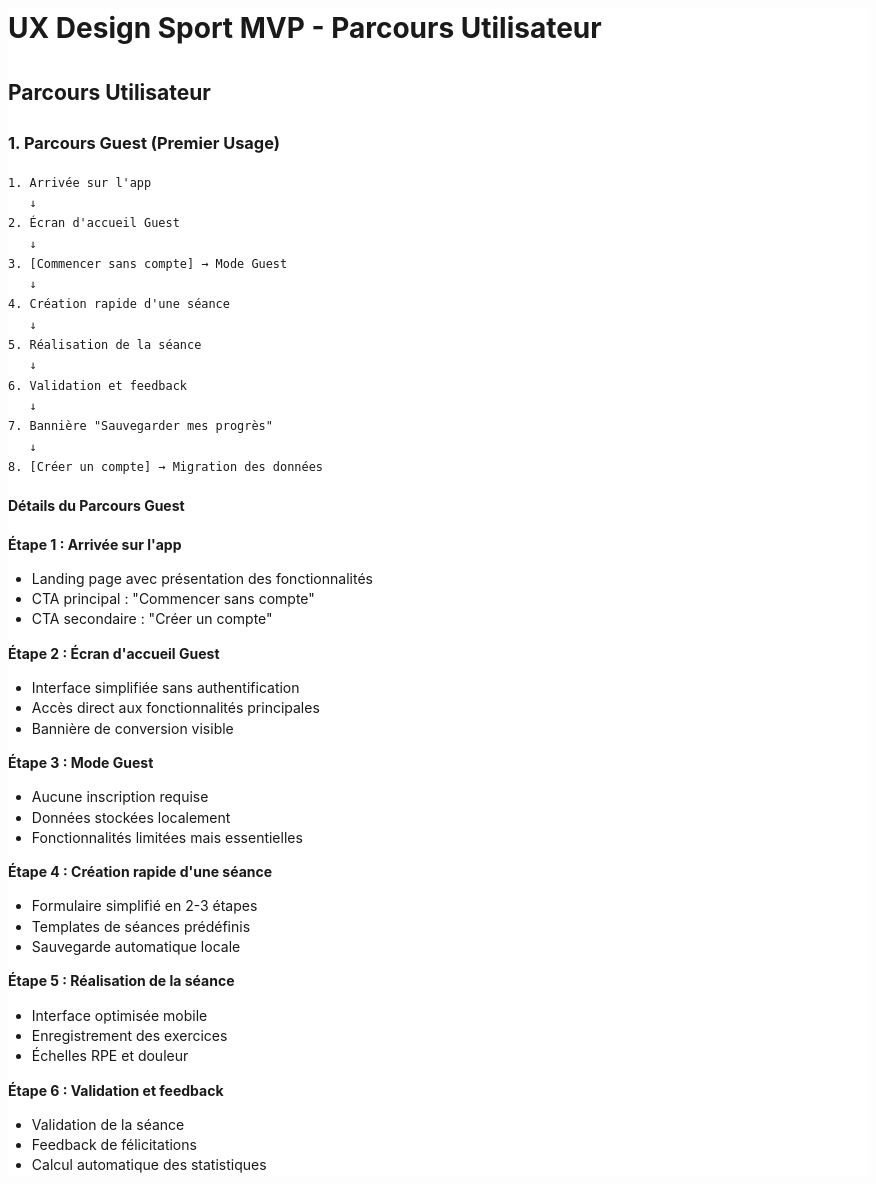 # UX Design Sport MVP - Parcours Utilisateur

## Parcours Utilisateur

### 1. Parcours Guest (Premier Usage)

```
1. Arrivée sur l'app
   ↓
2. Écran d'accueil Guest
   ↓
3. [Commencer sans compte] → Mode Guest
   ↓
4. Création rapide d'une séance
   ↓
5. Réalisation de la séance
   ↓
6. Validation et feedback
   ↓
7. Bannière "Sauvegarder mes progrès"
   ↓
8. [Créer un compte] → Migration des données
```

#### Détails du Parcours Guest

**Étape 1 : Arrivée sur l'app**
- Landing page avec présentation des fonctionnalités
- CTA principal : "Commencer sans compte"
- CTA secondaire : "Créer un compte"

**Étape 2 : Écran d'accueil Guest**
- Interface simplifiée sans authentification
- Accès direct aux fonctionnalités principales
- Bannière de conversion visible

**Étape 3 : Mode Guest**
- Aucune inscription requise
- Données stockées localement
- Fonctionnalités limitées mais essentielles

**Étape 4 : Création rapide d'une séance**
- Formulaire simplifié en 2-3 étapes
- Templates de séances prédéfinis
- Sauvegarde automatique locale

**Étape 5 : Réalisation de la séance**
- Interface optimisée mobile
- Enregistrement des exercices
- Échelles RPE et douleur

**Étape 6 : Validation et feedback**
- Validation de la séance
- Feedback de félicitations
- Calcul automatique des statistiques
